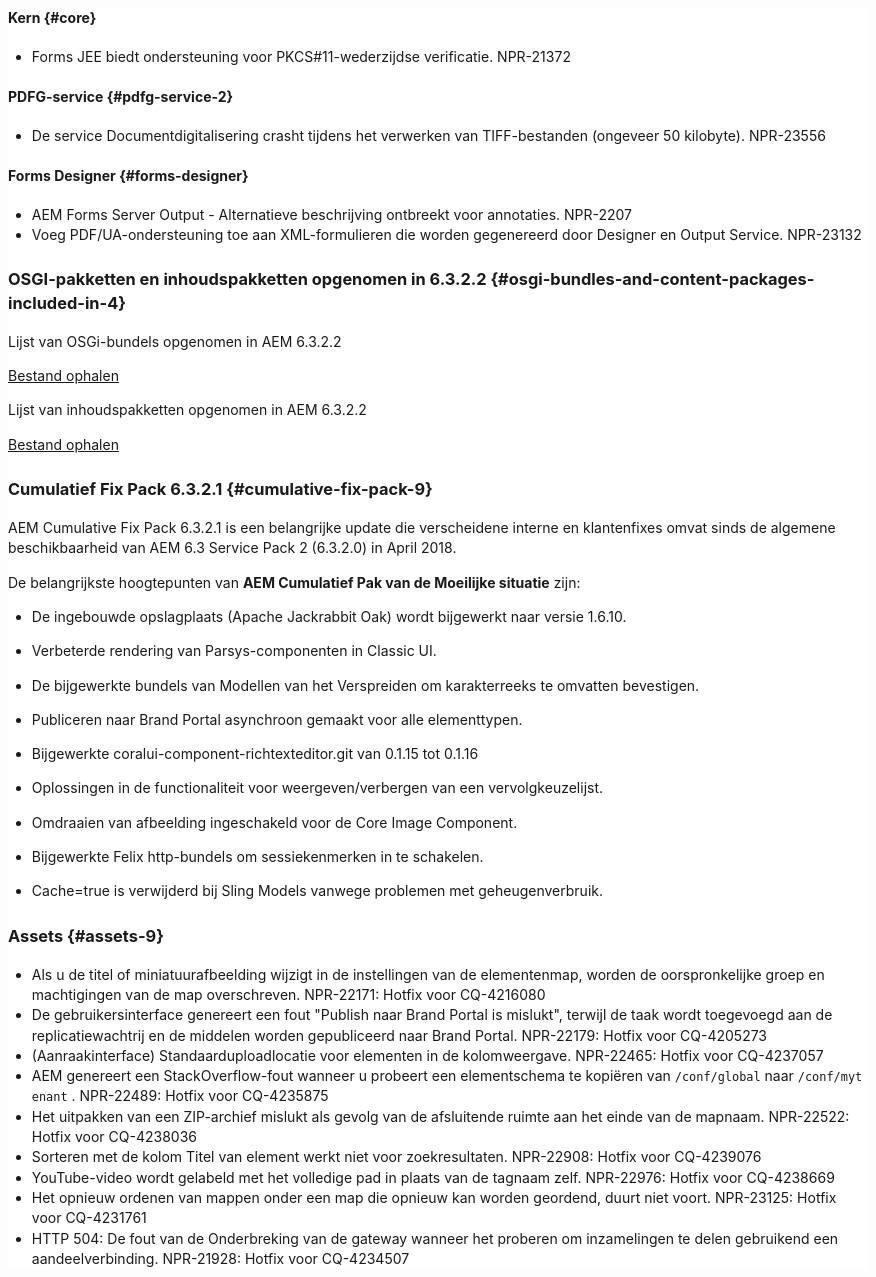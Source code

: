 #### Kern {#core}

* Forms JEE biedt ondersteuning voor PKCS#11-wederzijdse verificatie. NPR-21372

#### PDFG-service {#pdfg-service-2}

* De service Documentdigitalisering crasht tijdens het verwerken van TIFF-bestanden (ongeveer 50 kilobyte). NPR-23556

#### Forms Designer {#forms-designer}

* AEM Forms Server Output - Alternatieve beschrijving ontbreekt voor annotaties. NPR-2207
* Voeg PDF/UA-ondersteuning toe aan XML-formulieren die worden gegenereerd door Designer en Output Service. NPR-23132

### OSGI-pakketten en inhoudspakketten opgenomen in 6.3.2.2 {#osgi-bundles-and-content-packages-included-in-4}

Lijst van OSGi-bundels opgenomen in AEM 6.3.2.2

[Bestand ophalen](assets/do-not-localize/6_3_2_2_bundle-list.txt)

Lijst van inhoudspakketten opgenomen in AEM 6.3.2.2

[Bestand ophalen](assets/do-not-localize/6_3_2_2_content_packagelist.txt)

### Cumulatief Fix Pack 6.3.2.1 {#cumulative-fix-pack-9}

AEM Cumulative Fix Pack 6.3.2.1 is een belangrijke update die verscheidene interne en klantenfixes omvat sinds de algemene beschikbaarheid van AEM 6.3 Service Pack 2 (6.3.2.0) in April 2018.

De belangrijkste hoogtepunten van **AEM Cumulatief Pak van de Moeilijke situatie** zijn:

* De ingebouwde opslagplaats (Apache Jackrabbit Oak) wordt bijgewerkt naar versie 1.6.10.
* Verbeterde rendering van Parsys-componenten in Classic UI.
* De bijgewerkte bundels van Modellen van het Verspreiden om karakterreeks te omvatten bevestigen.
* Publiceren naar Brand Portal asynchroon gemaakt voor alle elementtypen.
* Bijgewerkte coralui-component-richtexteditor.git van 0.1.15 tot 0.1.16
* Oplossingen in de functionaliteit voor weergeven/verbergen van een vervolgkeuzelijst.
* Omdraaien van afbeelding ingeschakeld voor de Core Image Component.
* Bijgewerkte Felix http-bundels om sessiekenmerken in te schakelen.

* Cache=true is verwijderd bij Sling Models vanwege problemen met geheugenverbruik.

### Assets {#assets-9}

* Als u de titel of miniatuurafbeelding wijzigt in de instellingen van de elementenmap, worden de oorspronkelijke groep en machtigingen van de map overschreven. NPR-22171: Hotfix voor CQ-4216080
* De gebruikersinterface genereert een fout &quot;Publish naar Brand Portal is mislukt&quot;, terwijl de taak wordt toegevoegd aan de replicatiewachtrij en de middelen worden gepubliceerd naar Brand Portal. NPR-22179: Hotfix voor CQ-4205273
* (Aanraakinterface) Standaarduploadlocatie voor elementen in de kolomweergave. NPR-22465: Hotfix voor CQ-4237057
* AEM genereert een StackOverflow-fout wanneer u probeert een elementschema te kopiëren van `/conf/global` naar `/conf/mytenant` . NPR-22489: Hotfix voor CQ-4235875
* Het uitpakken van een ZIP-archief mislukt als gevolg van de afsluitende ruimte aan het einde van de mapnaam. NPR-22522: Hotfix voor CQ-4238036
* Sorteren met de kolom Titel van element werkt niet voor zoekresultaten. NPR-22908: Hotfix voor CQ-4239076
* YouTube-video wordt gelabeld met het volledige pad in plaats van de tagnaam zelf. NPR-22976: Hotfix voor CQ-4238669
* Het opnieuw ordenen van mappen onder een map die opnieuw kan worden geordend, duurt niet voort. NPR-23125: Hotfix voor CQ-4231761
* HTTP 504: De fout van de Onderbreking van de gateway wanneer het proberen om inzamelingen te delen gebruikend een aandeelverbinding. NPR-21928: Hotfix voor CQ-4234507